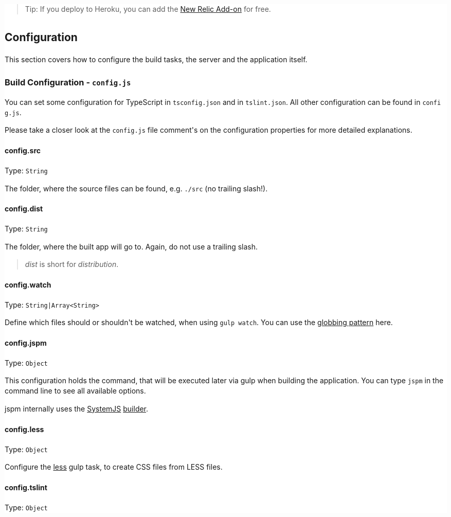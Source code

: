 > Tip: If you deploy to Heroku, you can add the [New Relic Add-on](https://elements.heroku.com/addons/newrelic) for free.

## Configuration

This section covers how to configure the build tasks, the server and
the application itself.

### Build Configuration - `config.js`

You can set some configuration for TypeScript in `tsconfig.json` and in
`tslint.json`. All other configuration can be found in `config.js`.

Please take a closer look at the `config.js` file comment's on the configuration
properties for more detailed explanations.

#### config.src

Type: `String`  

The folder, where the source files can be found, e.g. `./src` (no trailing slash!).

#### config.dist

Type: `String`  

The folder, where the built app will go to. Again, do not use a trailing slash.

> *dist* is short for *distribution*.

#### config.watch

Type: `String|Array<String>`

Define which files should or shouldn't be watched, when using `gulp watch`.
You can use the [globbing pattern](https://www.npmjs.com/package/minimatch) here.

#### config.jspm

Type: `Object`  

This configuration holds the command, that will be executed later via gulp when building the application.
You can type `jspm` in the command line to see all available options.

jspm internally uses the [SystemJS](https://github.com/systemjs/systemjs) [builder](https://github.com/systemjs/builder).

#### config.less

Type: `Object`  

Configure the [less](http://lesscss.org) gulp task, to create CSS files
from LESS files.

#### config.tslint

Type: `Object`

